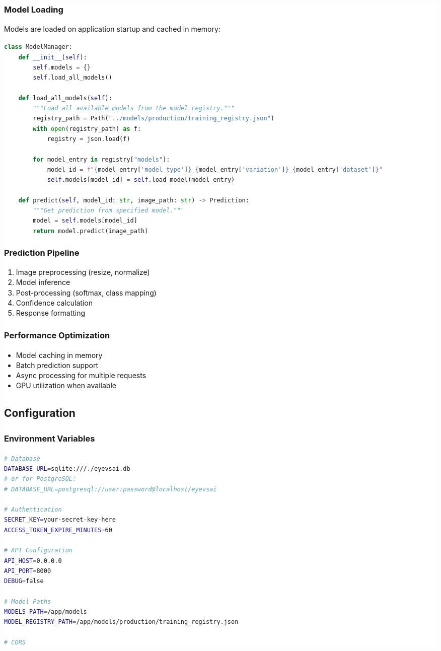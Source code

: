 ### Model Loading
Models are loaded on application startup and cached in memory:

```python
class ModelManager:
    def __init__(self):
        self.models = {}
        self.load_all_models()
    
    def load_all_models(self):
        """Load all available models from the model registry."""
        registry_path = Path("../models/production/training_registry.json")
        with open(registry_path) as f:
            registry = json.load(f)
        
        for model_entry in registry["models"]:
            model_id = f"{model_entry['model_type']}_{model_entry['variation']}_{model_entry['dataset']}"
            self.models[model_id] = self.load_model(model_entry)
    
    def predict(self, model_id: str, image_path: str) -> Prediction:
        """Get prediction from specified model."""
        model = self.models[model_id]
        return model.predict(image_path)
```

### Prediction Pipeline
1. Image preprocessing (resize, normalize)
2. Model inference
3. Post-processing (softmax, class mapping)
4. Confidence calculation
5. Response formatting

### Performance Optimization
- Model caching in memory
- Batch prediction support
- Async processing for multiple requests
- GPU utilization when available

## Configuration

### Environment Variables
```bash
# Database
DATABASE_URL=sqlite:///./eyevsai.db
# or for PostgreSQL:
# DATABASE_URL=postgresql://user:password@localhost/eyevsai

# Authentication
SECRET_KEY=your-secret-key-here
ACCESS_TOKEN_EXPIRE_MINUTES=60

# API Configuration
API_HOST=0.0.0.0
API_PORT=8000
DEBUG=false

# Model Paths
MODELS_PATH=/app/models
MODEL_REGISTRY_PATH=/app/models/production/training_registry.json

# CORS
```